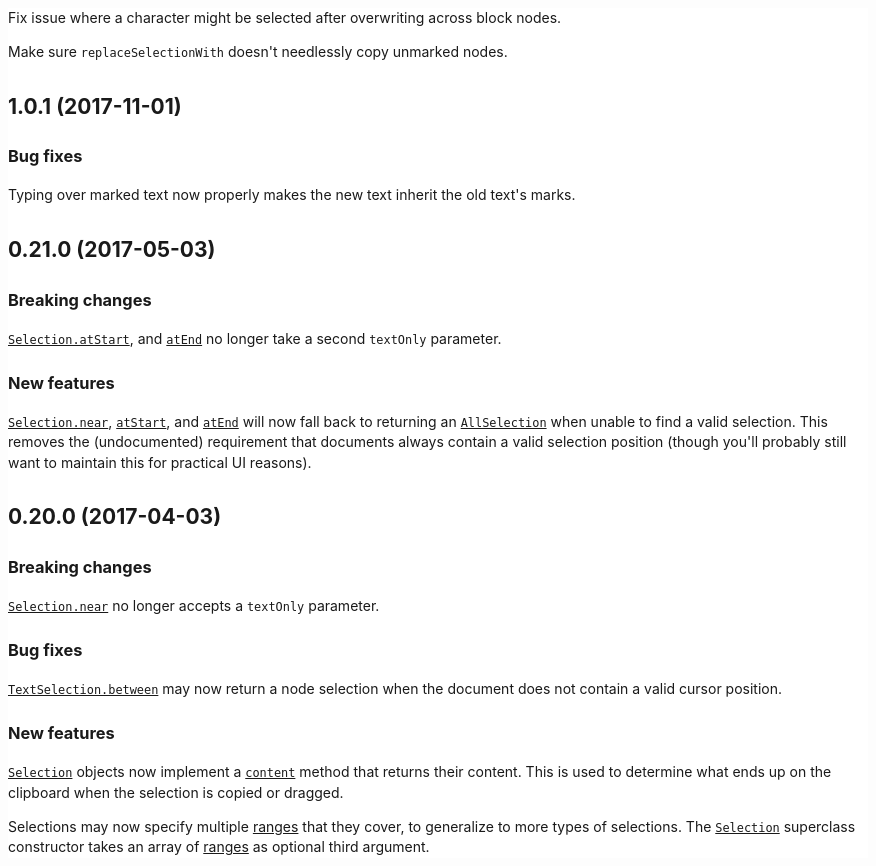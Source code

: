 Fix issue where a character might be selected after overwriting across block nodes.

Make sure `replaceSelectionWith` doesn't needlessly copy unmarked nodes.

## 1.0.1 (2017-11-01)

### Bug fixes

Typing over marked text now properly makes the new text inherit the old text's marks.

## 0.21.0 (2017-05-03)

### Breaking changes

[`Selection.atStart`](https://prosemirror.net/docs/ref/version/0.21.0.html#state.Selection^atStart), and [`atEnd`](https://prosemirror.net/docs/ref/version/0.21.0.html#state.Selection^atEnd) no longer take a second `textOnly` parameter.

### New features

[`Selection.near`](https://prosemirror.net/docs/ref/version/0.21.0.html#state.Selection^near), [`atStart`](https://prosemirror.net/docs/ref/version/0.21.0.html#state.Selection^atStart), and [`atEnd`](https://prosemirror.net/docs/ref/version/0.21.0.html#state.Selection^atEnd) will now fall back to returning an [`AllSelection`](https://prosemirror.net/docs/ref/version/0.21.0.html#state.AllSelection) when unable to find a valid selection. This removes the (undocumented) requirement that documents always contain a valid selection position (though you'll probably still want to maintain this for practical UI reasons).

## 0.20.0 (2017-04-03)

### Breaking changes

[`Selection.near`](https://prosemirror.net/docs/ref/version/0.20.0.html#state.Selection^near) no longer accepts a `textOnly` parameter.

### Bug fixes

[`TextSelection.between`](https://prosemirror.net/docs/ref/version/0.20.0.html#state.TextSelection^between) may now return a node selection when the document does not contain a valid cursor position.

### New features

[`Selection`](https://prosemirror.net/docs/ref/version/0.20.0.html#model.Selection) objects now implement a [`content`](https://prosemirror.net/docs/ref/version/0.20.0.html#model.Selection.content) method that returns their content. This is used to determine what ends up on the clipboard when the selection is copied or dragged.

Selections may now specify multiple [ranges](https://prosemirror.net/docs/ref/version/0.20.0.html#state.Selection.ranges) that they cover, to generalize to more types of selections. The [`Selection`](https://prosemirror.net/docs/ref/version/0.20.0.html#state.Selection) superclass constructor takes an array of [ranges](https://prosemirror.net/docs/ref/version/0.20.0.html#state.SelectionRange) as optional third argument.

